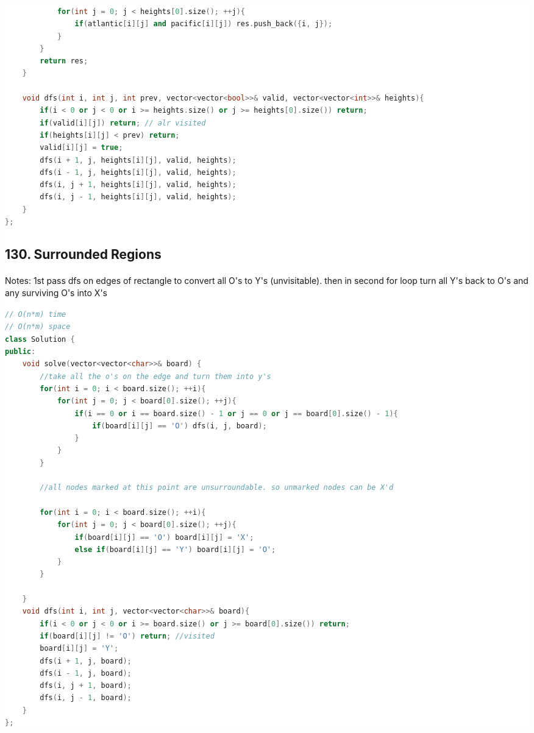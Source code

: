 ```cpp
            for(int j = 0; j < heights[0].size(); ++j){
                if(atlantic[i][j] and pacific[i][j]) res.push_back({i, j});
            }
        }
        return res;
    }

    void dfs(int i, int j, int prev, vector<vector<bool>>& valid, vector<vector<int>>& heights){
        if(i < 0 or j < 0 or i >= heights.size() or j >= heights[0].size()) return;
        if(valid[i][j]) return; // alr visited
        if(heights[i][j] < prev) return;
        valid[i][j] = true;
        dfs(i + 1, j, heights[i][j], valid, heights);
        dfs(i - 1, j, heights[i][j], valid, heights);
        dfs(i, j + 1, heights[i][j], valid, heights);
        dfs(i, j - 1, heights[i][j], valid, heights);
    }
};
```

## 130. Surrounded Regions

Notes: 1st pass dfs on edges of rectangle to convert all O's to Y's (unvisitable). then in second for loop turn all Y's back to O's and any surviving O's into X's

```cpp
// O(n*m) time
// O(n*m) space
class Solution {
public:
    void solve(vector<vector<char>>& board) {
        //take all the o's on the edge and turn them into y's
        for(int i = 0; i < board.size(); ++i){
            for(int j = 0; j < board[0].size(); ++j){
                if(i == 0 or i == board.size() - 1 or j == 0 or j == board[0].size() - 1){
                    if(board[i][j] == 'O') dfs(i, j, board);
                }
            }
        }

        //all nodes marked at this point are unsurroundable. so unmarked nodes can be X'd

        for(int i = 0; i < board.size(); ++i){
            for(int j = 0; j < board[0].size(); ++j){
                if(board[i][j] == 'O') board[i][j] = 'X';
                else if(board[i][j] == 'Y') board[i][j] = 'O';
            }
        }

    }
    void dfs(int i, int j, vector<vector<char>>& board){
        if(i < 0 or j < 0 or i >= board.size() or j >= board[0].size()) return;
        if(board[i][j] != 'O') return; //visited
        board[i][j] = 'Y';
        dfs(i + 1, j, board);
        dfs(i - 1, j, board);
        dfs(i, j + 1, board);
        dfs(i, j - 1, board);
    }
};
```
